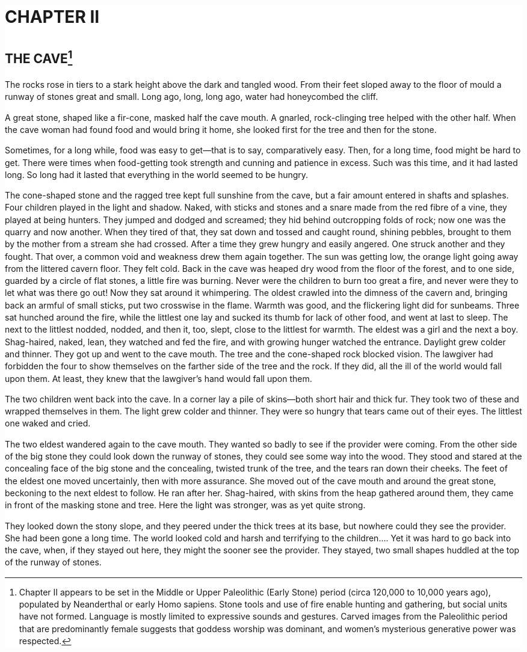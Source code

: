 # CHAPTER II

## THE CAVE[^1]

The rocks rose in tiers to a stark height above the dark and tangled wood. From their feet sloped away to the floor of mould a runway of stones great and small. Long ago, long, long ago, water had honeycombed the cliff.

A great stone, shaped like a fir-cone, masked half the cave mouth. A gnarled, rock-clinging tree helped with the other half. When the cave woman had found food and would bring it home, she looked first for the tree and then for the stone.

Sometimes, for a long while, food was easy to get—that is to say, comparatively easy. Then, for a long time, food might be hard to get. There were times when food-getting took strength and cunning and patience in excess. Such was this time, and it had lasted long. So long had it lasted that everything in the world seemed to be hungry.

The cone-shaped stone and the ragged tree kept full sunshine from the cave, but a fair amount entered in shafts and splashes. Four children played in the light and shadow. Naked, with sticks and stones and a snare made from the red fibre of a vine, they played at being hunters. They jumped and dodged and screamed; they hid behind outcropping folds of rock; now one was the quarry and now another. When they tired of that, they sat down and tossed and caught round, shining pebbles, brought to them by the mother from a stream she had crossed. After a time they grew hungry and easily angered. One struck another and they fought. That over, a common void and weakness drew them again together. The sun was getting low, the orange light going away from the littered cavern floor. They felt cold. Back in the cave was heaped dry wood from the floor of the forest, and to one side, guarded by a circle of flat stones, a little fire was burning. Never were the children to burn too great a fire, and never were they to let what was there go out! Now they sat around it whimpering. The oldest crawled into the dimness of the cavern and, bringing back an armful of small sticks, put two crosswise in the flame. Warmth was good, and the flickering light did for sunbeams. Three sat hunched around the fire, while the littlest one lay and sucked its thumb for lack of other food, and went at last to sleep. The next to the littlest nodded, nodded, and then it, too, slept, close to the littlest for warmth. The eldest was a girl and the next a boy. Shag-haired, naked, lean, they watched and fed the fire, and with growing hunger watched the entrance. Daylight grew colder and thinner. They got up and went to the cave mouth. The tree and the cone-shaped rock blocked vision. The lawgiver had forbidden the four to show themselves on the farther side of the tree and the rock. If they did, all the ill of the world would fall upon them. At least, they knew that the lawgiver’s hand would fall upon them.

The two children went back into the cave. In a corner lay a pile of skins—both short hair and thick fur. They took two of these and wrapped themselves in them. The light grew colder and thinner. They were so hungry that tears came out of their eyes. The littlest one waked and cried.

The two eldest wandered again to the cave mouth. They wanted so badly to see if the provider were coming. From the other side of the big stone they could look down the runway of stones, they could see some way into the wood. They stood and stared at the concealing face of the big stone and the concealing, twisted trunk of the tree, and the tears ran down their cheeks. The feet of the eldest one moved uncertainly, then with more assurance. She moved out of the cave mouth and around the great stone, beckoning to the next eldest to follow. He ran after her. Shag-haired, with skins from the heap gathered around them, they came in front of the masking stone and tree. Here the light was stronger, was as yet quite strong.

They looked down the stony slope, and they peered under the thick trees at its base, but nowhere could they see the provider. She had been gone a long time. The world looked cold and harsh and terrifying to the children.... Yet it was hard to go back into the cave, when, if they stayed out here, they might the sooner see the provider. They stayed, two small shapes huddled at the top of the runway of stones.


[^1]: Chapter II appears to be set in the Middle or Upper Paleolithic (Early Stone) period (circa 120,000 to 10,000 years ago), populated by Neanderthal or early Homo sapiens.  Stone tools and use of fire enable hunting and gathering, but social units have not formed.  Language is mostly limited to expressive sounds and gestures.  Carved images from the Paleolithic period that are predominantly female suggests that goddess worship was dominant, and women’s mysterious generative power was respected.